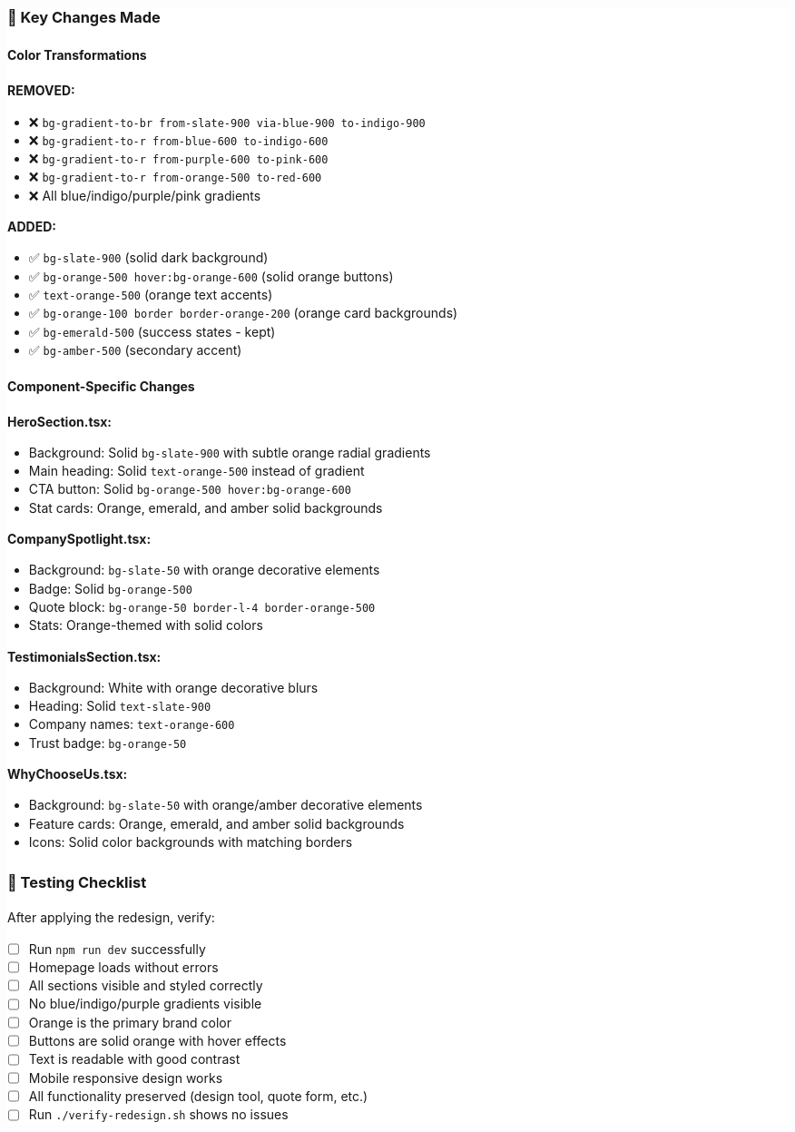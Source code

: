 ### 🎨 Key Changes Made

#### Color Transformations

**REMOVED:**
- ❌ `bg-gradient-to-br from-slate-900 via-blue-900 to-indigo-900`
- ❌ `bg-gradient-to-r from-blue-600 to-indigo-600`
- ❌ `bg-gradient-to-r from-purple-600 to-pink-600`
- ❌ `bg-gradient-to-r from-orange-500 to-red-600`
- ❌ All blue/indigo/purple/pink gradients

**ADDED:**
- ✅ `bg-slate-900` (solid dark background)
- ✅ `bg-orange-500 hover:bg-orange-600` (solid orange buttons)
- ✅ `text-orange-500` (orange text accents)
- ✅ `bg-orange-100 border border-orange-200` (orange card backgrounds)
- ✅ `bg-emerald-500` (success states - kept)
- ✅ `bg-amber-500` (secondary accent)

#### Component-Specific Changes

**HeroSection.tsx:**
- Background: Solid `bg-slate-900` with subtle orange radial gradients
- Main heading: Solid `text-orange-500` instead of gradient
- CTA button: Solid `bg-orange-500 hover:bg-orange-600`
- Stat cards: Orange, emerald, and amber solid backgrounds

**CompanySpotlight.tsx:**
- Background: `bg-slate-50` with orange decorative elements
- Badge: Solid `bg-orange-500`
- Quote block: `bg-orange-50 border-l-4 border-orange-500`
- Stats: Orange-themed with solid colors

**TestimonialsSection.tsx:**
- Background: White with orange decorative blurs
- Heading: Solid `text-slate-900`
- Company names: `text-orange-600`
- Trust badge: `bg-orange-50`

**WhyChooseUs.tsx:**
- Background: `bg-slate-50` with orange/amber decorative elements
- Feature cards: Orange, emerald, and amber solid backgrounds
- Icons: Solid color backgrounds with matching borders

### 🧪 Testing Checklist

After applying the redesign, verify:

- [ ] Run `npm run dev` successfully
- [ ] Homepage loads without errors
- [ ] All sections visible and styled correctly
- [ ] No blue/indigo/purple gradients visible
- [ ] Orange is the primary brand color
- [ ] Buttons are solid orange with hover effects
- [ ] Text is readable with good contrast
- [ ] Mobile responsive design works
- [ ] All functionality preserved (design tool, quote form, etc.)
- [ ] Run `./verify-redesign.sh` shows no issues
